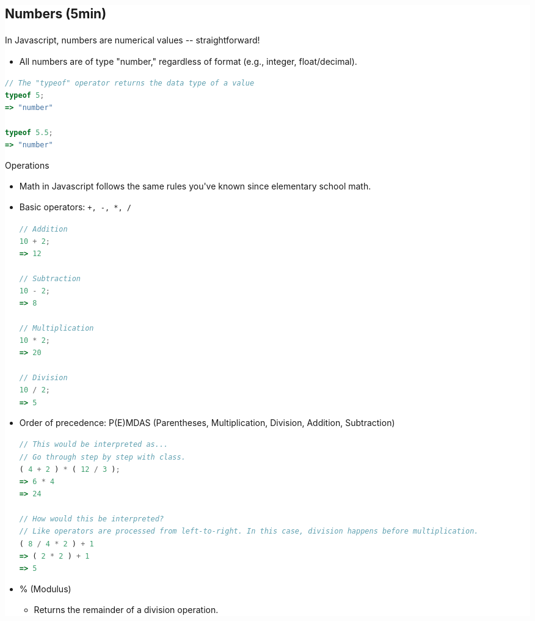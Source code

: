 ## Numbers (5min)

In Javascript, numbers are numerical values -- straightforward!
  - All numbers are of type "number," regardless of format (e.g., integer, float/decimal).

  ```javascript
  // The "typeof" operator returns the data type of a value
  typeof 5;
  => "number"

  typeof 5.5;
  => "number"
  ```

Operations
- Math in Javascript follows the same rules you've known since elementary school math.
- Basic operators: `+, -, *, /`

  ```javascript
  // Addition
  10 + 2;
  => 12

  // Subtraction
  10 - 2;
  => 8

  // Multiplication
  10 * 2;
  => 20

  // Division
  10 / 2;
  => 5
  ```

- Order of precedence: P(E)MDAS (Parentheses, Multiplication, Division, Addition, Subtraction)

  ```javascript
  // This would be interpreted as...
  // Go through step by step with class.
  ( 4 + 2 ) * ( 12 / 3 );
  => 6 * 4
  => 24

  // How would this be interpreted?
  // Like operators are processed from left-to-right. In this case, division happens before multiplication.
  ( 8 / 4 * 2 ) + 1
  => ( 2 * 2 ) + 1
  => 5
  ```

- % (Modulus)
  - Returns the remainder of a division operation.
